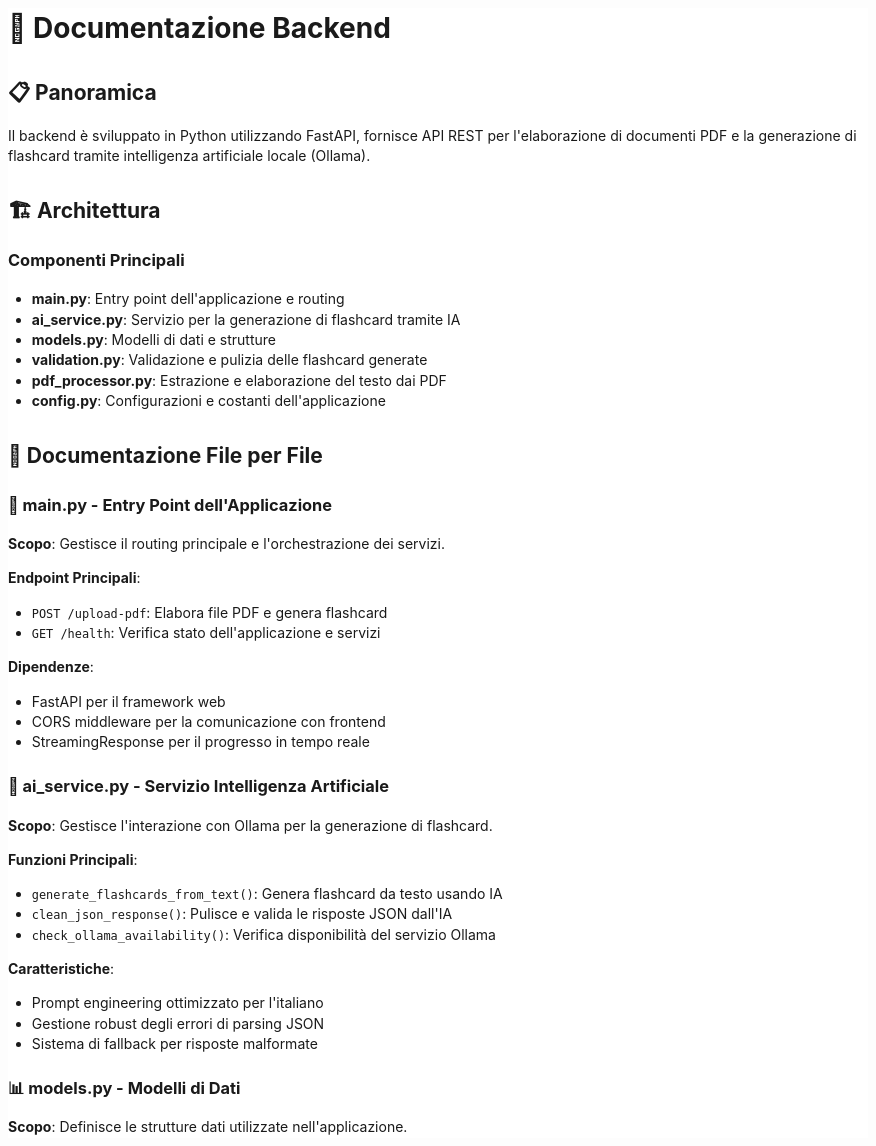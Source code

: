# 🔧 Documentazione Backend

## 📋 Panoramica

Il backend è sviluppato in Python utilizzando FastAPI, fornisce API REST per l'elaborazione di documenti PDF e la generazione di flashcard tramite intelligenza artificiale locale (Ollama).

## 🏗️ Architettura

### Componenti Principali

- **main.py**: Entry point dell'applicazione e routing
- **ai_service.py**: Servizio per la generazione di flashcard tramite IA
- **models.py**: Modelli di dati e strutture
- **validation.py**: Validazione e pulizia delle flashcard generate
- **pdf_processor.py**: Estrazione e elaborazione del testo dai PDF
- **config.py**: Configurazioni e costanti dell'applicazione

## 📄 Documentazione File per File

### 🚀 main.py - Entry Point dell'Applicazione

**Scopo**: Gestisce il routing principale e l'orchestrazione dei servizi.

**Endpoint Principali**:
- `POST /upload-pdf`: Elabora file PDF e genera flashcard
- `GET /health`: Verifica stato dell'applicazione e servizi

**Dipendenze**:
- FastAPI per il framework web
- CORS middleware per la comunicazione con frontend
- StreamingResponse per il progresso in tempo reale

### 🤖 ai_service.py - Servizio Intelligenza Artificiale

**Scopo**: Gestisce l'interazione con Ollama per la generazione di flashcard.

**Funzioni Principali**:
- `generate_flashcards_from_text()`: Genera flashcard da testo usando IA
- `clean_json_response()`: Pulisce e valida le risposte JSON dall'IA
- `check_ollama_availability()`: Verifica disponibilità del servizio Ollama

**Caratteristiche**:
- Prompt engineering ottimizzato per l'italiano
- Gestione robust degli errori di parsing JSON
- Sistema di fallback per risposte malformate

### 📊 models.py - Modelli di Dati

**Scopo**: Definisce le strutture dati utilizzate nell'applicazione.
